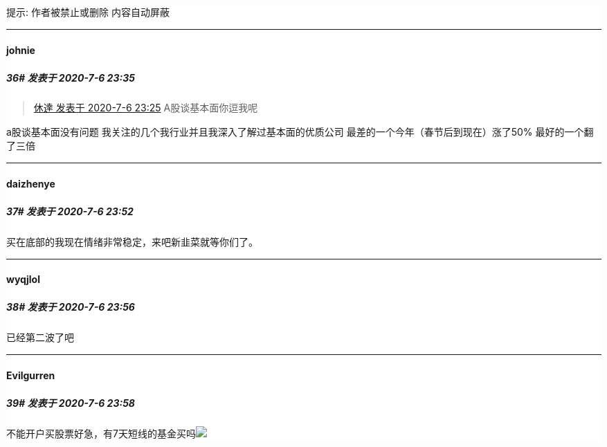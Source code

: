 提示: 作者被禁止或删除 内容自动屏蔽



*****

####  johnie  
##### 36#       发表于 2020-7-6 23:35



<blockquote><a href="httphttps://bbs.saraba1st.com/2b/forum.php?mod=redirect&amp;goto=findpost&amp;pid=48096925&amp;ptid=1946215" target="_blank">休達 发表于 2020-7-6 23:25</a>
A股谈基本面你逗我呢</blockquote>
a股谈基本面没有问题
我关注的几个我行业并且我深入了解过基本面的优质公司 最差的一个今年（春节后到现在）涨了50% 最好的一个翻了三倍







*****

####  daizhenye  
##### 37#       发表于 2020-7-6 23:52




买在底部的我现在情绪非常稳定，来吧新韭菜就等你们了。







*****

####  wyqjlol  
##### 38#       发表于 2020-7-6 23:56




已经第二波了吧







*****

####  Evilgurren  
##### 39#       发表于 2020-7-6 23:58




不能开户买股票好急，有7天短线的基金买吗<img src="https://static.saraba1st.com/image/smiley/face2017/067.png" referrerpolicy="no-referrer">



